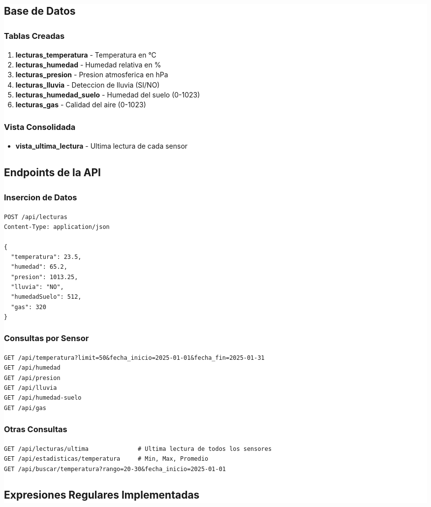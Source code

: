 ## Base de Datos

### Tablas Creadas

1. **lecturas_temperatura** - Temperatura en °C
2. **lecturas_humedad** - Humedad relativa en %
3. **lecturas_presion** - Presion atmosferica en hPa
4. **lecturas_lluvia** - Deteccion de lluvia (SI/NO)
5. **lecturas_humedad_suelo** - Humedad del suelo (0-1023)
6. **lecturas_gas** - Calidad del aire (0-1023)

### Vista Consolidada

- **vista_ultima_lectura** - Ultima lectura de cada sensor

## Endpoints de la API

### Insercion de Datos
```
POST /api/lecturas
Content-Type: application/json

{
  "temperatura": 23.5,
  "humedad": 65.2,
  "presion": 1013.25,
  "lluvia": "NO",
  "humedadSuelo": 512,
  "gas": 320
}
```

### Consultas por Sensor
```
GET /api/temperatura?limit=50&fecha_inicio=2025-01-01&fecha_fin=2025-01-31
GET /api/humedad
GET /api/presion
GET /api/lluvia
GET /api/humedad-suelo
GET /api/gas
```

### Otras Consultas
```
GET /api/lecturas/ultima              # Ultima lectura de todos los sensores
GET /api/estadisticas/temperatura     # Min, Max, Promedio
GET /api/buscar/temperatura?rango=20-30&fecha_inicio=2025-01-01
```

## Expresiones Regulares Implementadas
